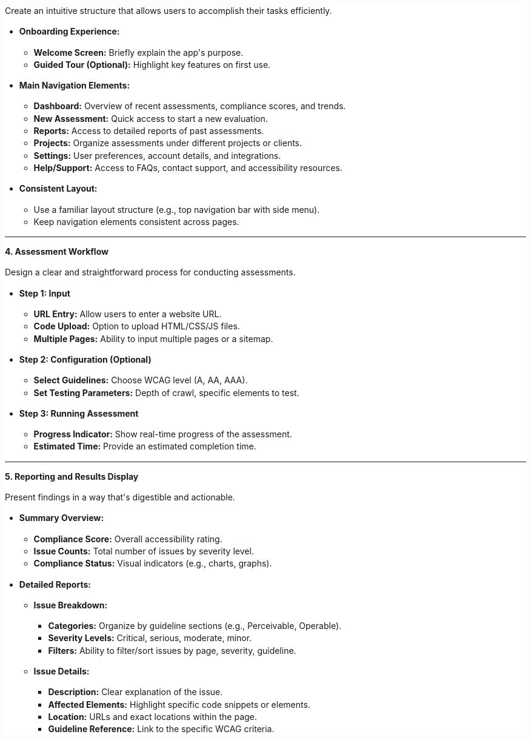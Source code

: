 Create an intuitive structure that allows users to accomplish their tasks efficiently.

- **Onboarding Experience:**
    - **Welcome Screen:** Briefly explain the app's purpose.
    - **Guided Tour (Optional):** Highlight key features on first use.

- **Main Navigation Elements:**
    - **Dashboard:** Overview of recent assessments, compliance scores, and trends.
    - **New Assessment:** Quick access to start a new evaluation.
    - **Reports:** Access to detailed reports of past assessments.
    - **Projects:** Organize assessments under different projects or clients.
    - **Settings:** User preferences, account details, and integrations.
    - **Help/Support:** Access to FAQs, contact support, and accessibility resources.

- **Consistent Layout:**
    - Use a familiar layout structure (e.g., top navigation bar with side menu).
    - Keep navigation elements consistent across pages.

---  

**4. Assessment Workflow**

Design a clear and straightforward process for conducting assessments.

- **Step 1: Input**
    - **URL Entry:** Allow users to enter a website URL.
    - **Code Upload:** Option to upload HTML/CSS/JS files.
    - **Multiple Pages:** Ability to input multiple pages or a sitemap.

- **Step 2: Configuration (Optional)**
    - **Select Guidelines:** Choose WCAG level (A, AA, AAA).
    - **Set Testing Parameters:** Depth of crawl, specific elements to test.

- **Step 3: Running Assessment**
    - **Progress Indicator:** Show real-time progress of the assessment.
    - **Estimated Time:** Provide an estimated completion time.

---  

**5. Reporting and Results Display**

Present findings in a way that's digestible and actionable.

- **Summary Overview:**
    - **Compliance Score:** Overall accessibility rating.
    - **Issue Counts:** Total number of issues by severity level.
    - **Compliance Status:** Visual indicators (e.g., charts, graphs).

- **Detailed Reports:**
    - **Issue Breakdown:**
        - **Categories:** Organize by guideline sections (e.g., Perceivable, Operable).
        - **Severity Levels:** Critical, serious, moderate, minor.
        - **Filters:** Ability to filter/sort issues by page, severity, guideline.

    - **Issue Details:**
        - **Description:** Clear explanation of the issue.
        - **Affected Elements:** Highlight specific code snippets or elements.
        - **Location:** URLs and exact locations within the page.
        - **Guideline Reference:** Link to the specific WCAG criteria.

